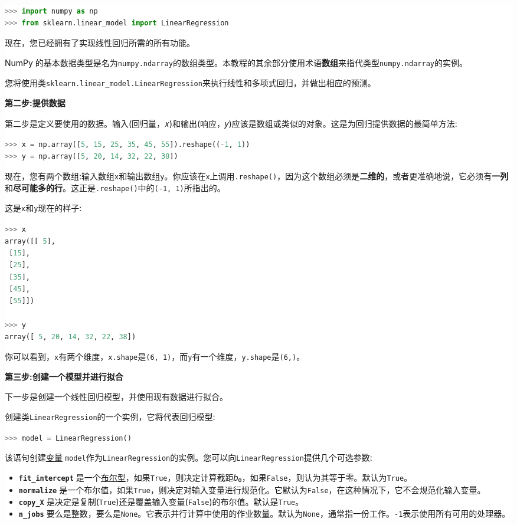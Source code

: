 >>>

```py
>>> import numpy as np
>>> from sklearn.linear_model import LinearRegression
```

现在，您已经拥有了实现线性回归所需的所有功能。

NumPy 的基本数据类型是名为`numpy.ndarray`的数组类型。本教程的其余部分使用术语**数组**来指代类型`numpy.ndarray`的实例。

您将使用类`sklearn.linear_model.LinearRegression`来执行线性和多项式回归，并做出相应的预测。

**第二步:提供数据**

第二步是定义要使用的数据。输入(回归量，𝑥)和输出(响应，𝑦)应该是数组或类似的对象。这是为回归提供数据的最简单方法:

>>>

```py
>>> x = np.array([5, 15, 25, 35, 45, 55]).reshape((-1, 1))
>>> y = np.array([5, 20, 14, 32, 22, 38])
```

现在，您有两个数组:输入数组`x`和输出数组`y`。你应该在`x`上调用`.reshape()`，因为这个数组必须是**二维的**，或者更准确地说，它必须有**一列**和**尽可能多的行**。这正是`.reshape()`中的`(-1, 1)`所指出的。

这是`x`和`y`现在的样子:

>>>

```py
>>> x
array([[ 5],
 [15],
 [25],
 [35],
 [45],
 [55]])

>>> y
array([ 5, 20, 14, 32, 22, 38])
```

你可以看到，`x`有两个维度，`x.shape`是`(6, 1)`，而`y`有一个维度，`y.shape`是`(6,)`。

**第三步:创建一个模型并进行拟合**

下一步是创建一个线性回归模型，并使用现有数据进行拟合。

创建类`LinearRegression`的一个实例，它将代表回归模型:

>>>

```py
>>> model = LinearRegression()
```

该语句创建[变量](https://realpython.com/python-variables/) `model`作为`LinearRegression`的实例。您可以向`LinearRegression`提供几个可选参数:

*   **`fit_intercept`** 是一个[布尔型](https://realpython.com/python-boolean/)，如果`True`，则决定计算截距𝑏₀，如果`False`，则认为其等于零。默认为`True`。
*   **`normalize`** 是一个布尔值，如果`True`，则决定对输入变量进行规范化。它默认为`False`，在这种情况下，它不会规范化输入变量。
*   **`copy_X`** 是决定是复制(`True`)还是覆盖输入变量(`False`)的布尔值。默认是`True`。
*   **`n_jobs`** 要么是整数，要么是`None`。它表示并行计算中使用的作业数量。默认为`None`，通常指一份工作。`-1`表示使用所有可用的处理器。
